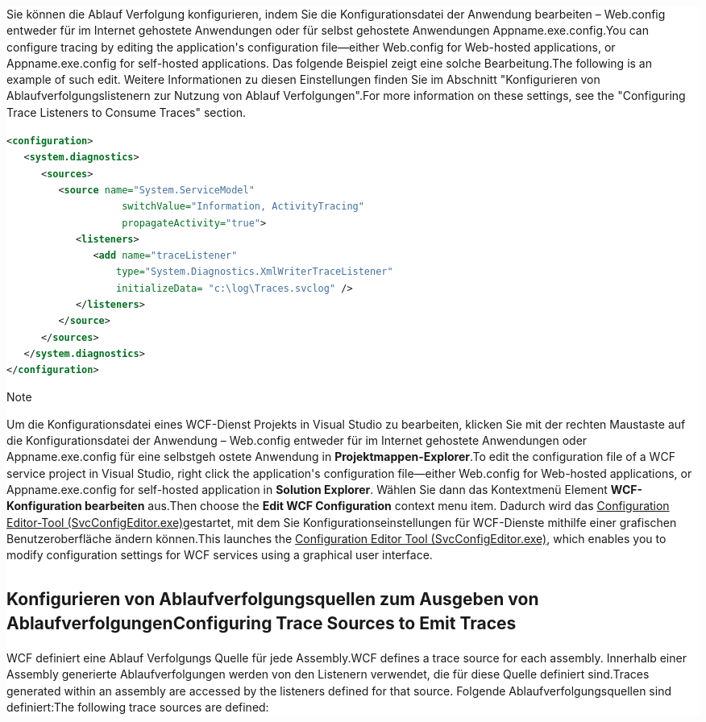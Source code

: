  <span data-ttu-id="afa34-124">Sie können die Ablauf Verfolgung konfigurieren, indem Sie die Konfigurationsdatei der Anwendung bearbeiten – Web.config entweder für im Internet gehostete Anwendungen oder für selbst gehostete Anwendungen Appname.exe.config.</span><span class="sxs-lookup"><span data-stu-id="afa34-124">You can configure tracing by editing the application's configuration file—either Web.config for Web-hosted applications, or Appname.exe.config for self-hosted applications.</span></span> <span data-ttu-id="afa34-125">Das folgende Beispiel zeigt eine solche Bearbeitung.</span><span class="sxs-lookup"><span data-stu-id="afa34-125">The following is an example of such edit.</span></span> <span data-ttu-id="afa34-126">Weitere Informationen zu diesen Einstellungen finden Sie im Abschnitt "Konfigurieren von Ablaufverfolgungslistenern zur Nutzung von Ablauf Verfolgungen".</span><span class="sxs-lookup"><span data-stu-id="afa34-126">For more information on these settings, see the "Configuring Trace Listeners to Consume Traces" section.</span></span>  
  
```xml  
<configuration>  
   <system.diagnostics>  
      <sources>  
         <source name="System.ServiceModel"
                    switchValue="Information, ActivityTracing"  
                    propagateActivity="true">  
            <listeners>  
               <add name="traceListener"
                   type="System.Diagnostics.XmlWriterTraceListener"
                   initializeData= "c:\log\Traces.svclog" />  
            </listeners>  
         </source>  
      </sources>  
   </system.diagnostics>  
</configuration>  
```  
  
> [!NOTE]
> <span data-ttu-id="afa34-127">Um die Konfigurationsdatei eines WCF-Dienst Projekts in Visual Studio zu bearbeiten, klicken Sie mit der rechten Maustaste auf die Konfigurationsdatei der Anwendung – Web.config entweder für im Internet gehostete Anwendungen oder Appname.exe.config für eine selbstgeh ostete Anwendung in **Projektmappen-Explorer**.</span><span class="sxs-lookup"><span data-stu-id="afa34-127">To edit the configuration file of a WCF service project in Visual Studio, right click the application's configuration file—either Web.config for Web-hosted applications, or Appname.exe.config for self-hosted application in **Solution Explorer**.</span></span> <span data-ttu-id="afa34-128">Wählen Sie dann das Kontextmenü Element **WCF-Konfiguration bearbeiten** aus.</span><span class="sxs-lookup"><span data-stu-id="afa34-128">Then choose the **Edit WCF Configuration** context menu item.</span></span> <span data-ttu-id="afa34-129">Dadurch wird das [Configuration Editor-Tool (SvcConfigEditor.exe)](../../configuration-editor-tool-svcconfigeditor-exe.md)gestartet, mit dem Sie Konfigurationseinstellungen für WCF-Dienste mithilfe einer grafischen Benutzeroberfläche ändern können.</span><span class="sxs-lookup"><span data-stu-id="afa34-129">This launches the [Configuration Editor Tool (SvcConfigEditor.exe)](../../configuration-editor-tool-svcconfigeditor-exe.md), which enables you to modify configuration settings for WCF services using a graphical user interface.</span></span>  
  
## <a name="configuring-trace-sources-to-emit-traces"></a><span data-ttu-id="afa34-130">Konfigurieren von Ablaufverfolgungsquellen zum Ausgeben von Ablaufverfolgungen</span><span class="sxs-lookup"><span data-stu-id="afa34-130">Configuring Trace Sources to Emit Traces</span></span>  
 <span data-ttu-id="afa34-131">WCF definiert eine Ablauf Verfolgungs Quelle für jede Assembly.</span><span class="sxs-lookup"><span data-stu-id="afa34-131">WCF defines a trace source for each assembly.</span></span> <span data-ttu-id="afa34-132">Innerhalb einer Assembly generierte Ablaufverfolgungen werden von den Listenern verwendet, die für diese Quelle definiert sind.</span><span class="sxs-lookup"><span data-stu-id="afa34-132">Traces generated within an assembly are accessed by the listeners defined for that source.</span></span> <span data-ttu-id="afa34-133">Folgende Ablaufverfolgungsquellen sind definiert:</span><span class="sxs-lookup"><span data-stu-id="afa34-133">The following trace sources are defined:</span></span>  
  